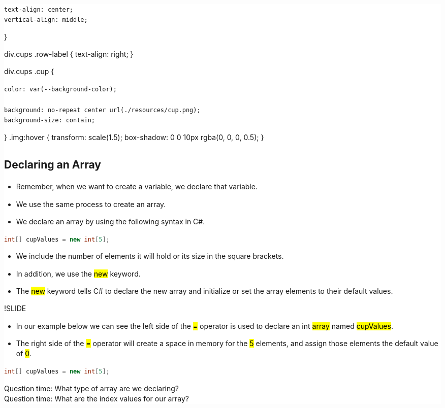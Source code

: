	text-align: center;
	vertical-align: middle;
}

div.cups .row-label {
	text-align: right;
}

div.cups .cup {

	color: var(--background-color);

	background: no-repeat center url(./resources/cup.png);
	background-size: contain;
}
.img:hover  {
        transform: scale(1.5);
        box-shadow: 0 0 10px rgba(0, 0, 0, 0.5);
    }
</style>

## Declaring an Array

- Remember, when we want to create a variable, we declare that variable.

- We use the same process to create an array.

- We declare an array by using the following syntax in C#. 

```C#
int[] cupValues = new int[5];
```

- We include the number of elements it will hold or its size in the square brackets. 

- In addition, we use the <mark>new</mark> keyword.

- The <mark>new</mark> keyword tells C# to declare the new array and initialize or set the array elements to their default values.

!SLIDE

- In our example below we can see the left side of the <mark>=</mark> operator is used to declare an int <mark>array</mark> named <mark>cupValues</mark>.

- The right side of the <mark>=</mark> operator will create a space in memory for the <mark>5</mark> elements, and assign those elements the default value of <mark>0</mark>.

```C#
int[] cupValues = new int[5];
```

<div class="fragment">
Question time: What type of array are we declaring?
</div>

<div class="fragment">
Question time: What are the index values for our array?
</div>
